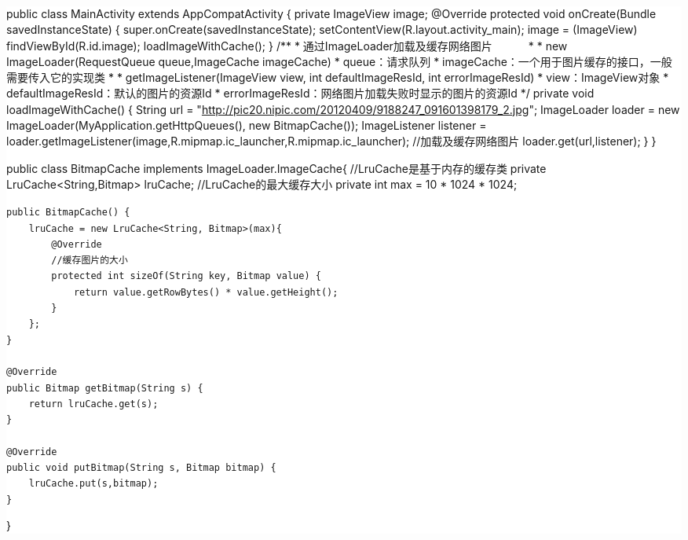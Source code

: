 public class MainActivity extends AppCompatActivity {
    private ImageView image;
    @Override
    protected void onCreate(Bundle savedInstanceState) {
        super.onCreate(savedInstanceState);
        setContentView(R.layout.activity_main);
        image = (ImageView) findViewById(R.id.image);
        loadImageWithCache();
    }
/**
     *  通过ImageLoader加载及缓存网络图片
　　　*
     *  new ImageLoader(RequestQueue queue,ImageCache imageCache)
     *  queue：请求队列
     *  imageCache：一个用于图片缓存的接口，一般需要传入它的实现类
     *
     *  getImageListener(ImageView view, int defaultImageResId, int errorImageResId)
     *  view：ImageView对象
     *  defaultImageResId：默认的图片的资源Id
     *  errorImageResId：网络图片加载失败时显示的图片的资源Id
     */
    private void loadImageWithCache() {
        String url = "http://pic20.nipic.com/20120409/9188247_091601398179_2.jpg";
        ImageLoader loader = new ImageLoader(MyApplication.getHttpQueues(), new BitmapCache());
        ImageListener listener = loader.getImageListener(image,R.mipmap.ic_launcher,R.mipmap.ic_launcher);
        //加载及缓存网络图片
        loader.get(url,listener);
    }
}

public class BitmapCache implements ImageLoader.ImageCache{
    //LruCache是基于内存的缓存类
    private LruCache<String,Bitmap> lruCache;
    //LruCache的最大缓存大小
    private int max = 10 * 1024 * 1024;

    public BitmapCache() {
        lruCache = new LruCache<String, Bitmap>(max){
            @Override
            //缓存图片的大小
            protected int sizeOf(String key, Bitmap value) {
                return value.getRowBytes() * value.getHeight();
            }
        };
    }

    @Override
    public Bitmap getBitmap(String s) {
        return lruCache.get(s);
    }

    @Override
    public void putBitmap(String s, Bitmap bitmap) {
        lruCache.put(s,bitmap);
    }
}
